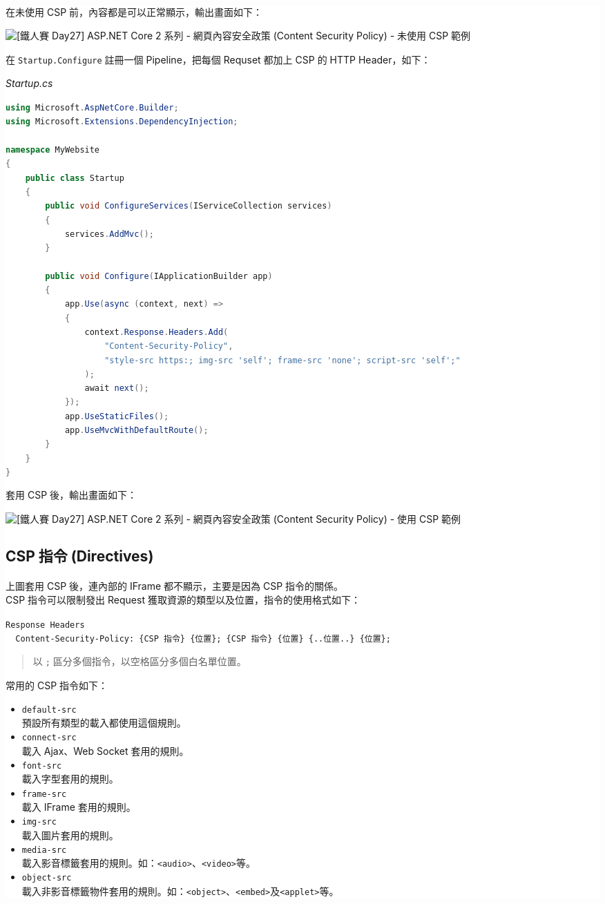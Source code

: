 在未使用 CSP 前，內容都是可以正常顯示，輸出畫面如下：  

![[鐵人賽 Day27] ASP.NET Core 2 系列 - 網頁內容安全政策 (Content Security Policy) - 未使用 CSP 範例](/images/i27-1.png)  

在 `Startup.Configure` 註冊一個 Pipeline，把每個 Requset 都加上 CSP 的 HTTP Header，如下：  

*Startup.cs*
```cs
using Microsoft.AspNetCore.Builder;
using Microsoft.Extensions.DependencyInjection;

namespace MyWebsite
{
    public class Startup
    {
        public void ConfigureServices(IServiceCollection services)
        {
            services.AddMvc();
        }

        public void Configure(IApplicationBuilder app)
        {
            app.Use(async (context, next) =>
            {
                context.Response.Headers.Add(
                    "Content-Security-Policy",
                    "style-src https:; img-src 'self'; frame-src 'none'; script-src 'self';"
                );
                await next();
            });
            app.UseStaticFiles();
            app.UseMvcWithDefaultRoute();
        }
    }
}
```

套用 CSP 後，輸出畫面如下：  

![[鐵人賽 Day27] ASP.NET Core 2 系列 - 網頁內容安全政策 (Content Security Policy) - 使用 CSP 範例](/images/i27-2.png)  

## CSP 指令 (Directives)

上圖套用 CSP 後，連內部的 IFrame 都不顯示，主要是因為 CSP 指令的關係。  
CSP 指令可以限制發出 Request 獲取資源的類型以及位置，指令的使用格式如下：
```
Response Headers
  Content-Security-Policy: {CSP 指令} {位置}; {CSP 指令} {位置} {..位置..} {位置};
```
> 以 `;` 區分多個指令，以空格區分多個白名單位置。  

常用的 CSP 指令如下：  
* `default-src`  
  預設所有類型的載入都使用這個規則。  
* `connect-src`  
  載入 Ajax、Web Socket 套用的規則。  
* `font-src`  
  載入字型套用的規則。  
* `frame-src`  
  載入 IFrame 套用的規則。  
* `img-src`  
  載入圖片套用的規則。  
* `media-src`  
  載入影音標籤套用的規則。如：`<audio>`、`<video>`等。  
* `object-src`  
  載入非影音標籤物件套用的規則。如：`<object>`、`<embed>`及`<applet>`等。  